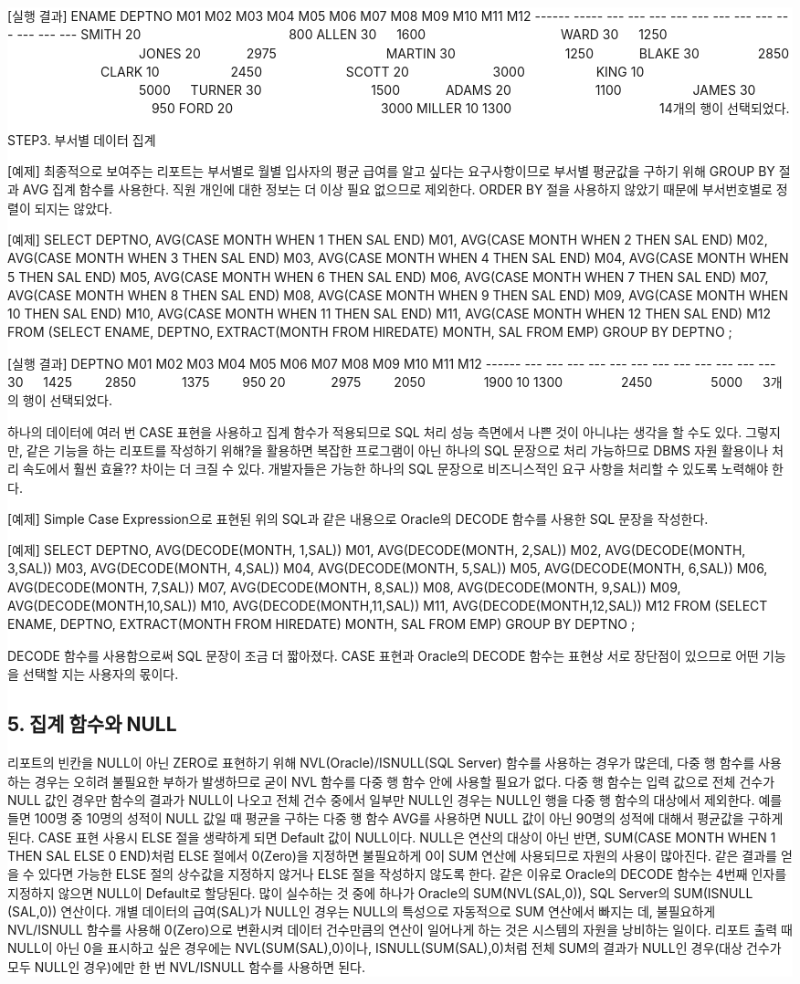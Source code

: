 

[실행 결과] ENAME DEPTNO M01 M02 M03 M04 M05 M06 M07 M08 M09 M10 M11 M12 ------ ----- --- --- --- --- --- --- --- --- --- --- --- --- SMITH 20 　　　　　　　　　　　 800 ALLEN 30 　 1600 　　　　　　　　　　 WARD 30 　 1250 　　　　　　　　　　 JONES 20 　　　 2975 　　　　　　　　 MARTIN 30 　　　　　　　　 1250 　　　 BLAKE 30 　　　　 2850 　　　　　　　 CLARK 10 　　　　　 2450 　　　　　　 SCOTT 20 　　　　　　 3000 　　　　　 KING 10 　　　　　　　　　　 5000 　 TURNER 30 　　　　　　　　 1500 　　　 ADAMS 20 　　　　　　 1100 　　　　　 JAMES 30 　　　　　　　　　　　 950 FORD 20 　　　　　　　　　　　 3000 MILLER 10 1300 　　　　　　　　　　　 14개의 행이 선택되었다.



STEP3. 부서별 데이터 집계

[예제] 최종적으로 보여주는 리포트는 부서별로 월별 입사자의 평균 급여를 알고 싶다는 요구사항이므로 부서별 평균값을 구하기 위해 GROUP BY 절과 AVG 집계 함수를 사용한다. 직원 개인에 대한 정보는 더 이상 필요 없으므로 제외한다. ORDER BY 절을 사용하지 않았기 때문에 부서번호별로 정렬이 되지는 않았다.



[예제] SELECT DEPTNO, AVG(CASE MONTH WHEN 1 THEN SAL END) M01, AVG(CASE MONTH WHEN 2 THEN SAL END) M02, AVG(CASE MONTH WHEN 3 THEN SAL END) M03, AVG(CASE MONTH WHEN 4 THEN SAL END) M04, AVG(CASE MONTH WHEN 5 THEN SAL END) M05, AVG(CASE MONTH WHEN 6 THEN SAL END) M06, AVG(CASE MONTH WHEN 7 THEN SAL END) M07, AVG(CASE MONTH WHEN 8 THEN SAL END) M08, AVG(CASE MONTH WHEN 9 THEN SAL END) M09, AVG(CASE MONTH WHEN 10 THEN SAL END) M10, AVG(CASE MONTH WHEN 11 THEN SAL END) M11, AVG(CASE MONTH WHEN 12 THEN SAL END) M12 FROM (SELECT ENAME, DEPTNO, EXTRACT(MONTH FROM HIREDATE) MONTH, SAL FROM EMP) GROUP BY DEPTNO ;



[실행 결과] DEPTNO M01 M02 M03 M04 M05 M06 M07 M08 M09 M10 M11 M12 ------ --- --- --- --- --- --- --- --- --- --- --- --- 30 　 1425 　　 2850 　　　 1375 　　 950 20 　　　 2975 　　 2050 　　　　 1900 10 1300 　　　　 2450 　　　　 5000 　 3개의 행이 선택되었다.



하나의 데이터에 여러 번 CASE 표현을 사용하고 집계 함수가 적용되므로 SQL 처리 성능 측면에서 나쁜 것이 아니냐는 생각을 할 수도 있다. 그렇지만, 같은 기능을 하는 리포트를 작성하기 위해?을 활용하면 복잡한 프로그램이 아닌 하나의 SQL 문장으로 처리 가능하므로 DBMS 자원 활용이나 처리 속도에서 훨씬 효율?? 차이는 더 크질 수 있다. 개발자들은 가능한 하나의 SQL 문장으로 비즈니스적인 요구 사항을 처리할 수 있도록 노력해야 한다.

[예제] Simple Case Expression으로 표현된 위의 SQL과 같은 내용으로 Oracle의 DECODE 함수를 사용한 SQL 문장을 작성한다.



[예제] SELECT DEPTNO, AVG(DECODE(MONTH, 1,SAL)) M01, AVG(DECODE(MONTH, 2,SAL)) M02, AVG(DECODE(MONTH, 3,SAL)) M03, AVG(DECODE(MONTH, 4,SAL)) M04, AVG(DECODE(MONTH, 5,SAL)) M05, AVG(DECODE(MONTH, 6,SAL)) M06, AVG(DECODE(MONTH, 7,SAL)) M07, AVG(DECODE(MONTH, 8,SAL)) M08, AVG(DECODE(MONTH, 9,SAL)) M09, AVG(DECODE(MONTH,10,SAL)) M10, AVG(DECODE(MONTH,11,SAL)) M11, AVG(DECODE(MONTH,12,SAL)) M12 FROM (SELECT ENAME, DEPTNO, EXTRACT(MONTH FROM HIREDATE) MONTH, SAL FROM EMP) GROUP BY DEPTNO ;



DECODE 함수를 사용함으로써 SQL 문장이 조금 더 짧아졌다. CASE 표현과 Oracle의 DECODE 함수는 표현상 서로 장단점이 있으므로 어떤 기능을 선택할 지는 사용자의 몫이다.



## 5. 집계 함수와 NULL

리포트의 빈칸을 NULL이 아닌 ZERO로 표현하기 위해 NVL(Oracle)/ISNULL(SQL Server) 함수를 사용하는 경우가 많은데, 다중 행 함수를 사용하는 경우는 오히려 불필요한 부하가 발생하므로 굳이 NVL 함수를 다중 행 함수 안에 사용할 필요가 없다. 다중 행 함수는 입력 값으로 전체 건수가 NULL 값인 경우만 함수의 결과가 NULL이 나오고 전체 건수 중에서 일부만 NULL인 경우는 NULL인 행을 다중 행 함수의 대상에서 제외한다. 예를 들면 100명 중 10명의 성적이 NULL 값일 때 평균을 구하는 다중 행 함수 AVG를 사용하면 NULL 값이 아닌 90명의 성적에 대해서 평균값을 구하게 된다. CASE 표현 사용시 ELSE 절을 생략하게 되면 Default 값이 NULL이다. NULL은 연산의 대상이 아닌 반면, SUM(CASE MONTH WHEN 1 THEN SAL ELSE 0 END)처럼 ELSE 절에서 0(Zero)을 지정하면 불필요하게 0이 SUM 연산에 사용되므로 자원의 사용이 많아진다. 같은 결과를 얻을 수 있다면 가능한 ELSE 절의 상수값을 지정하지 않거나 ELSE 절을 작성하지 않도록 한다. 같은 이유로 Oracle의 DECODE 함수는 4번째 인자를 지정하지 않으면 NULL이 Default로 할당된다. 많이 실수하는 것 중에 하나가 Oracle의 SUM(NVL(SAL,0)), SQL Server의 SUM(ISNULL (SAL,0)) 연산이다. 개별 데이터의 급여(SAL)가 NULL인 경우는 NULL의 특성으로 자동적으로 SUM 연산에서 빠지는 데, 불필요하게 NVL/ISNULL 함수를 사용해 0(Zero)으로 변환시켜 데이터 건수만큼의 연산이 일어나게 하는 것은 시스템의 자원을 낭비하는 일이다. 리포트 출력 때 NULL이 아닌 0을 표시하고 싶은 경우에는 NVL(SUM(SAL),0)이나, ISNULL(SUM(SAL),0)처럼 전체 SUM의 결과가 NULL인 경우(대상 건수가 모두 NULL인 경우)에만 한 번 NVL/ISNULL 함수를 사용하면 된다.
